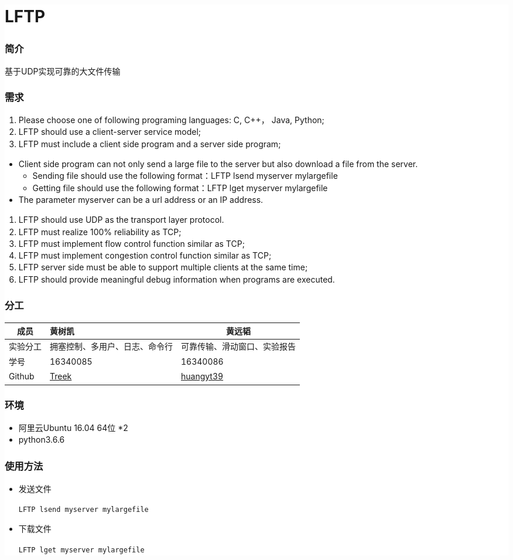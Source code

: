 # LFTP

### 简介

基于UDP实现可靠的大文件传输

### 需求

1. Please choose one of following programing languages: C, C++， Java, Python;
2. LFTP should use a client-server service model;
3. LFTP must include a client side program and a server side program;

- Client side program can not only send a large file to the server but also download a file from the server.
  - Sending file should use the following format：LFTP lsend myserver mylargefile
  - Getting file should use the following format：LFTP lget myserver mylargefile
- The parameter myserver can be a url address or an IP address.

1. LFTP should use UDP as the transport layer protocol.
2. LFTP must realize 100% reliability as TCP;
3. LFTP must implement flow control function similar as TCP;
4. LFTP must implement congestion control function similar as TCP;
5. LFTP server side must be able to support multiple clients at the same time;
6. LFTP should provide meaningful debug information when programs are executed.

### 分工

| 成员     | 黄树凯                              | 黄远韬                                    |
| -------- | :---------------------------------- | ----------------------------------------- |
| 实验分工 | 拥塞控制、多用户、日志、命令行      | 可靠传输、滑动窗口、实验报告              |
| 学号     | 16340085                            | 16340086                                  |
| Github   | [Treek](https://github.com/Treekay) | [huangyt39](https://github.com/huangyt39) |

### 环境

- 阿里云Ubuntu  16.04 64位 *2
- python3.6.6

### 使用方法

- 发送文件

  ```shell
  LFTP lsend myserver mylargefile
  ```

- 下载文件

  ```shell
  LFTP lget myserver mylargefile
  ```
